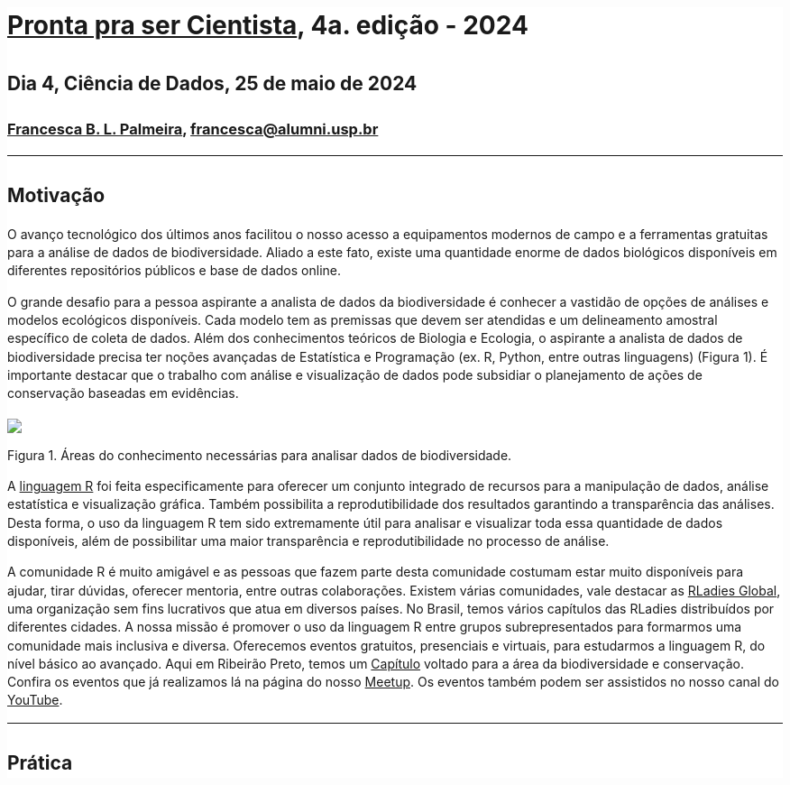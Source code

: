 # [Pronta pra ser Cientista](https://sites.usp.br/prontacientista/), 4a. edição - 2024

## Dia 4, Ciência de Dados, 25 de maio de 2024 

### [Francesca B. L. Palmeira](https://fblpalmeira.github.io/), francesca@alumni.usp.br 

-----

## Motivação

O avanço tecnológico dos últimos anos facilitou o nosso acesso a equipamentos modernos de campo e a ferramentas gratuitas para a análise de dados de biodiversidade. Aliado a este fato, existe uma quantidade enorme de dados biológicos disponíveis em diferentes repositórios públicos e base de dados online.

O grande desafio para a pessoa aspirante a analista de dados da biodiversidade é conhecer a vastidão de opções de análises e modelos ecológicos disponíveis. Cada modelo tem as premissas que devem ser atendidas e um delineamento amostral específico de coleta de dados. Além dos conhecimentos teóricos de Biologia e Ecologia, o aspirante a analista de dados de biodiversidade precisa ter noções avançadas de Estatística e Programação (ex. R, Python, entre outras linguagens) (Figura 1). É importante destacar que o trabalho com análise e visualização de dados pode subsidiar o planejamento de ações de conservação baseadas em evidências. 

<img src="https://github.com/fblpalmeira/pronta_cientista/blob/main/data/Figura1_Analise_Biodiversidade_%40fblpalmeira.png" align="center" width = "550px"/>

Figura 1.  Áreas do conhecimento necessárias para analisar dados de biodiversidade.

A [linguagem R](https://www.r-project.org/about.html) foi feita especificamente para oferecer um conjunto integrado de recursos para a manipulação de dados, análise estatística e visualização gráfica. Também possibilita a reprodutibilidade dos resultados garantindo a transparência das análises. Desta forma, o uso da linguagem R tem sido extremamente útil para analisar e visualizar toda essa quantidade de dados disponíveis, além de possibilitar uma maior transparência e reprodutibilidade no processo de análise. 

A comunidade R é muito amigável e as pessoas que fazem parte desta comunidade costumam estar muito disponíveis para ajudar, tirar dúvidas, oferecer mentoria, entre outras colaborações. Existem várias comunidades, vale destacar as [RLadies Global](https://rladies.org/), uma organização sem fins lucrativos que atua em diversos países. No Brasil, temos vários capítulos das RLadies distribuídos por diferentes cidades. A nossa missão é promover o uso da linguagem R entre grupos subrepresentados para formarmos uma comunidade mais inclusiva e diversa. Oferecemos eventos gratuitos, presenciais e virtuais, para estudarmos a linguagem R, do nível básico ao avançado. Aqui em Ribeirão Preto, temos um [Capítulo](https://rladiesrp.github.io/) voltado para a área da biodiversidade e conservação. Confira os eventos que já realizamos lá na página do nosso [Meetup](https://www.meetup.com/rladies-ribeirao-preto). Os eventos também podem ser assistidos no nosso canal do [YouTube](https://www.youtube.com/channel/UCmxRvwPXXLdcv_lWkIqB1yA/about).

-----
 
## Prática 
